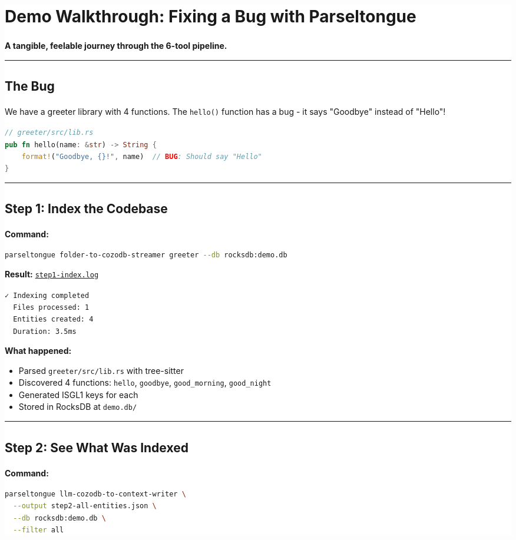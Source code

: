 # Demo Walkthrough: Fixing a Bug with Parseltongue

**A tangible, feelable journey through the 6-tool pipeline.**

---

## The Bug

We have a greeter library with 4 functions. The `hello()` function has a bug - it says "Goodbye" instead of "Hello"!

```rust
// greeter/src/lib.rs
pub fn hello(name: &str) -> String {
    format!("Goodbye, {}!", name)  // BUG: Should say "Hello"
}
```

---

## Step 1: Index the Codebase

**Command:**
```bash
parseltongue folder-to-cozodb-streamer greeter --db rocksdb:demo.db
```

**Result:** [`step1-index.log`](./step1-index.log)
```
✓ Indexing completed
  Files processed: 1
  Entities created: 4
  Duration: 3.5ms
```

**What happened:**
- Parsed `greeter/src/lib.rs` with tree-sitter
- Discovered 4 functions: `hello`, `goodbye`, `good_morning`, `good_night`
- Generated ISGL1 keys for each
- Stored in RocksDB at `demo.db/`

---

## Step 2: See What Was Indexed

**Command:**
```bash
parseltongue llm-cozodb-to-context-writer \
  --output step2-all-entities.json \
  --db rocksdb:demo.db \
  --filter all
```
